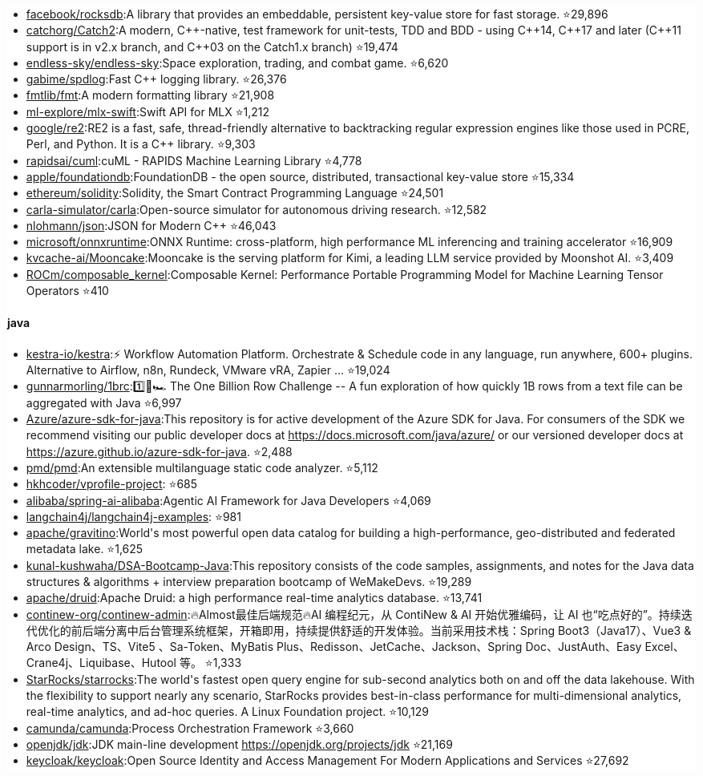 * [facebook/rocksdb](https://github.com/facebook/rocksdb):A library that provides an embeddable, persistent key-value store for fast storage. ⭐29,896
* [catchorg/Catch2](https://github.com/catchorg/Catch2):A modern, C++-native, test framework for unit-tests, TDD and BDD - using C++14, C++17 and later (C++11 support is in v2.x branch, and C++03 on the Catch1.x branch) ⭐19,474
* [endless-sky/endless-sky](https://github.com/endless-sky/endless-sky):Space exploration, trading, and combat game. ⭐6,620
* [gabime/spdlog](https://github.com/gabime/spdlog):Fast C++ logging library. ⭐26,376
* [fmtlib/fmt](https://github.com/fmtlib/fmt):A modern formatting library ⭐21,908
* [ml-explore/mlx-swift](https://github.com/ml-explore/mlx-swift):Swift API for MLX ⭐1,212
* [google/re2](https://github.com/google/re2):RE2 is a fast, safe, thread-friendly alternative to backtracking regular expression engines like those used in PCRE, Perl, and Python. It is a C++ library. ⭐9,303
* [rapidsai/cuml](https://github.com/rapidsai/cuml):cuML - RAPIDS Machine Learning Library ⭐4,778
* [apple/foundationdb](https://github.com/apple/foundationdb):FoundationDB - the open source, distributed, transactional key-value store ⭐15,334
* [ethereum/solidity](https://github.com/ethereum/solidity):Solidity, the Smart Contract Programming Language ⭐24,501
* [carla-simulator/carla](https://github.com/carla-simulator/carla):Open-source simulator for autonomous driving research. ⭐12,582
* [nlohmann/json](https://github.com/nlohmann/json):JSON for Modern C++ ⭐46,043
* [microsoft/onnxruntime](https://github.com/microsoft/onnxruntime):ONNX Runtime: cross-platform, high performance ML inferencing and training accelerator ⭐16,909
* [kvcache-ai/Mooncake](https://github.com/kvcache-ai/Mooncake):Mooncake is the serving platform for Kimi, a leading LLM service provided by Moonshot AI. ⭐3,409
* [ROCm/composable_kernel](https://github.com/ROCm/composable_kernel):Composable Kernel: Performance Portable Programming Model for Machine Learning Tensor Operators ⭐410

#### java
* [kestra-io/kestra](https://github.com/kestra-io/kestra):⚡ Workflow Automation Platform. Orchestrate & Schedule code in any language, run anywhere, 600+ plugins. Alternative to Airflow, n8n, Rundeck, VMware vRA, Zapier ... ⭐19,024
* [gunnarmorling/1brc](https://github.com/gunnarmorling/1brc):1️⃣🐝🏎️ The One Billion Row Challenge -- A fun exploration of how quickly 1B rows from a text file can be aggregated with Java ⭐6,997
* [Azure/azure-sdk-for-java](https://github.com/Azure/azure-sdk-for-java):This repository is for active development of the Azure SDK for Java. For consumers of the SDK we recommend visiting our public developer docs at https://docs.microsoft.com/java/azure/ or our versioned developer docs at https://azure.github.io/azure-sdk-for-java. ⭐2,488
* [pmd/pmd](https://github.com/pmd/pmd):An extensible multilanguage static code analyzer. ⭐5,112
* [hkhcoder/vprofile-project](https://github.com/hkhcoder/vprofile-project): ⭐685
* [alibaba/spring-ai-alibaba](https://github.com/alibaba/spring-ai-alibaba):Agentic AI Framework for Java Developers ⭐4,069
* [langchain4j/langchain4j-examples](https://github.com/langchain4j/langchain4j-examples): ⭐981
* [apache/gravitino](https://github.com/apache/gravitino):World's most powerful open data catalog for building a high-performance, geo-distributed and federated metadata lake. ⭐1,625
* [kunal-kushwaha/DSA-Bootcamp-Java](https://github.com/kunal-kushwaha/DSA-Bootcamp-Java):This repository consists of the code samples, assignments, and notes for the Java data structures & algorithms + interview preparation bootcamp of WeMakeDevs. ⭐19,289
* [apache/druid](https://github.com/apache/druid):Apache Druid: a high performance real-time analytics database. ⭐13,741
* [continew-org/continew-admin](https://github.com/continew-org/continew-admin):🔥Almost最佳后端规范🔥AI 编程纪元，从 ContiNew & AI 开始优雅编码，让 AI 也“吃点好的”。持续迭代优化的前后端分离中后台管理系统框架，开箱即用，持续提供舒适的开发体验。当前采用技术栈：Spring Boot3（Java17）、Vue3 & Arco Design、TS、Vite5 、Sa-Token、MyBatis Plus、Redisson、JetCache、Jackson、Spring Doc、JustAuth、Easy Excel、Crane4j、Liquibase、Hutool 等。 ⭐1,333
* [StarRocks/starrocks](https://github.com/StarRocks/starrocks):The world's fastest open query engine for sub-second analytics both on and off the data lakehouse. With the flexibility to support nearly any scenario, StarRocks provides best-in-class performance for multi-dimensional analytics, real-time analytics, and ad-hoc queries. A Linux Foundation project. ⭐10,129
* [camunda/camunda](https://github.com/camunda/camunda):Process Orchestration Framework ⭐3,660
* [openjdk/jdk](https://github.com/openjdk/jdk):JDK main-line development https://openjdk.org/projects/jdk ⭐21,169
* [keycloak/keycloak](https://github.com/keycloak/keycloak):Open Source Identity and Access Management For Modern Applications and Services ⭐27,692